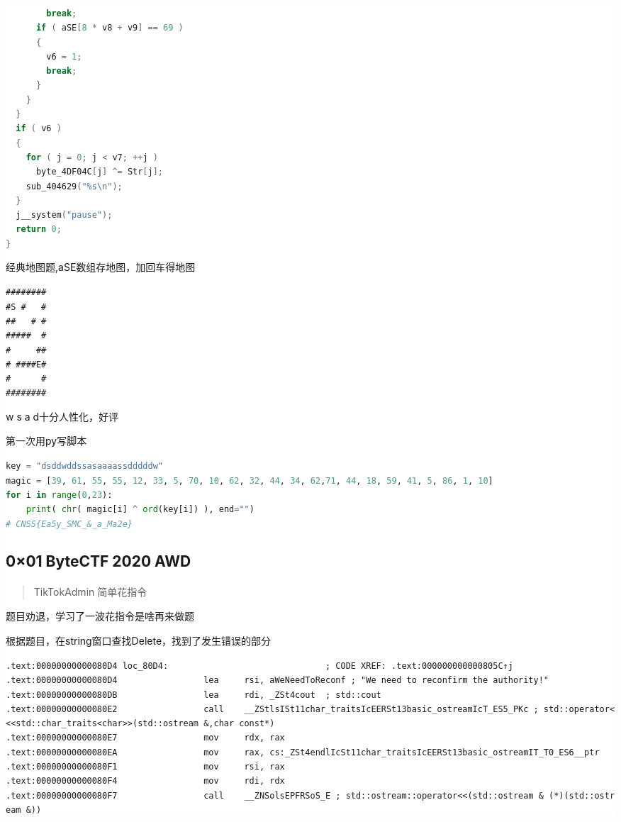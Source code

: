 ```c
        break;
      if ( aSE[8 * v8 + v9] == 69 )
      {
        v6 = 1;
        break;
      }
    }
  }
  if ( v6 )
  {
    for ( j = 0; j < v7; ++j )
      byte_4DF04C[j] ^= Str[j];
    sub_404629("%s\n");
  }
  j__system("pause");
  return 0;
}
```

经典地图题,aSE数组存地图，加回车得地图

```
########
#S #   #
##   # #
#####  #
#     ##
# ####E#
#      #
########
```

w s a d十分人性化，好评

第一次用py写脚本

```python
key = "dsddwddssasaaaassdddddw"
magic = [39, 61, 55, 55, 12, 33, 5, 70, 10, 62, 32, 44, 34, 62,71, 44, 18, 59, 41, 5, 86, 1, 10]
for i in range(0,23):
    print( chr( magic[i] ^ ord(key[i]) ), end="")
# CNSS{Ea5y_SMC_&_a_Ma2e}
```

## 0×01 ByteCTF 2020 AWD

> TikTokAdmin 简单花指令

题目劝退，学习了一波花指令是啥再来做题

根据题目，在string窗口查找Delete，找到了发生错误的部分

```
.text:00000000000080D4 loc_80D4:                               ; CODE XREF: .text:000000000000805C↑j
.text:00000000000080D4                 lea     rsi, aWeNeedToReconf ; "We need to reconfirm the authority!"
.text:00000000000080DB                 lea     rdi, _ZSt4cout  ; std::cout
.text:00000000000080E2                 call    __ZStlsISt11char_traitsIcEERSt13basic_ostreamIcT_ES5_PKc ; std::operator<<<std::char_traits<char>>(std::ostream &,char const*)
.text:00000000000080E7                 mov     rdx, rax
.text:00000000000080EA                 mov     rax, cs:_ZSt4endlIcSt11char_traitsIcEERSt13basic_ostreamIT_T0_ES6__ptr
.text:00000000000080F1                 mov     rsi, rax
.text:00000000000080F4                 mov     rdi, rdx
.text:00000000000080F7                 call    __ZNSolsEPFRSoS_E ; std::ostream::operator<<(std::ostream & (*)(std::ostream &))
```